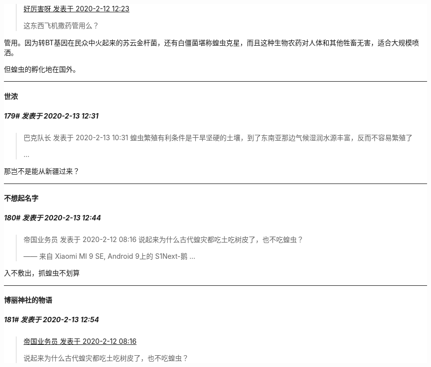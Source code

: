 

<blockquote><a href="httphttps://bbs.saraba1st.com/2b/forum.php?mod=redirect&amp;goto=findpost&amp;pid=46396069&amp;ptid=1913404" target="_blank">好厉害呀 发表于 2020-2-12 12:23</a>

这东西飞机撒药管用么？</blockquote>
管用。因为转BT基因在民众中火起来的苏云金杆菌，还有白僵菌堪称蝗虫克星，而且这种生物农药对人体和其他牲畜无害，适合大规模喷洒。

但蝗虫的孵化地在国外。







-----

####  世浓  
##### 179#       发表于 2020-2-13 12:31



<blockquote>巴克队长 发表于 2020-2-13 10:31
蝗虫繁殖有利条件是干旱坚硬的土壤，到了东南亚那边气候湿润水源丰富，反而不容易繁殖了

 ...</blockquote>
那岂不是能从新疆过来？







-----

####  不想起名字  
##### 180#       发表于 2020-2-13 12:44



<blockquote>帝国业务员 发表于 2020-2-12 08:16
说起来为什么古代蝗灾都吃土吃树皮了，也不吃蝗虫？


—— 来自 Xiaomi MI 9 SE, Android 9上的 S1Next-鹅 ...</blockquote>
入不敷出，抓蝗虫不划算







-----

####  博丽神社的物语  
##### 181#       发表于 2020-2-13 12:54



<blockquote><a href="httphttps://bbs.saraba1st.com/2b/forum.php?mod=redirect&amp;goto=findpost&amp;pid=46394121&amp;ptid=1913404" target="_blank">帝国业务员 发表于 2020-2-12 08:16</a>

说起来为什么古代蝗灾都吃土吃树皮了，也不吃蝗虫？
